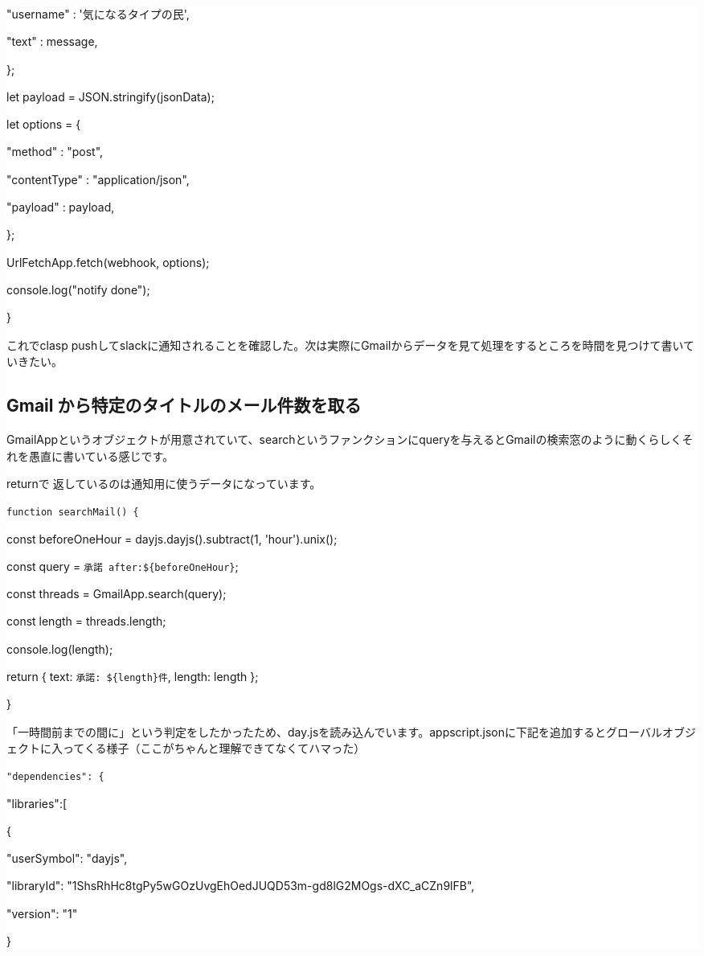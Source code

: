 "username" : '気になるタイプの民',

"text" : message,

};

let payload = JSON.stringify(jsonData);

let options = {

"method" : "post",

"contentType" : "application/json",

"payload" : payload,

};

UrlFetchApp.fetch(webhook, options);

console.log("notify done");

}

これでclasp pushしてslackに通知されることを確認した。次は実際にGmailからデータを見て処理をするところを時間を見つけて書いていきたい。

## Gmail から特定のタイトルのメール件数を取る
GmailAppというオブジェクトが用意されていて、searchというファンクションにqueryを与えるとGmailの検索窓のように動くらしくそれを愚直に書いている感じです。

returnで 返しているのは通知用に使うデータになっています。

    function searchMail() {

const beforeOneHour = dayjs.dayjs().subtract(1, 'hour').unix();

const query = `承諾 after:${beforeOneHour}`;

const threads = GmailApp.search(query);

const length = threads.length;

console.log(length);

return { text: `承諾: ${length}件`, length: length };

}

「一時間前までの間に」という判定をしたかったため、day.jsを読み込んでいます。appscript.jsonに下記を追加するとグローバルオブジェクトに入ってくる様子（ここがちゃんと理解できてなくてハマった）

    "dependencies": {

"libraries":[

{

"userSymbol": "dayjs",

"libraryId": "1ShsRhHc8tgPy5wGOzUvgEhOedJUQD53m-gd8lG2MOgs-dXC\_aCZn9lFB",

"version": "1"

}
